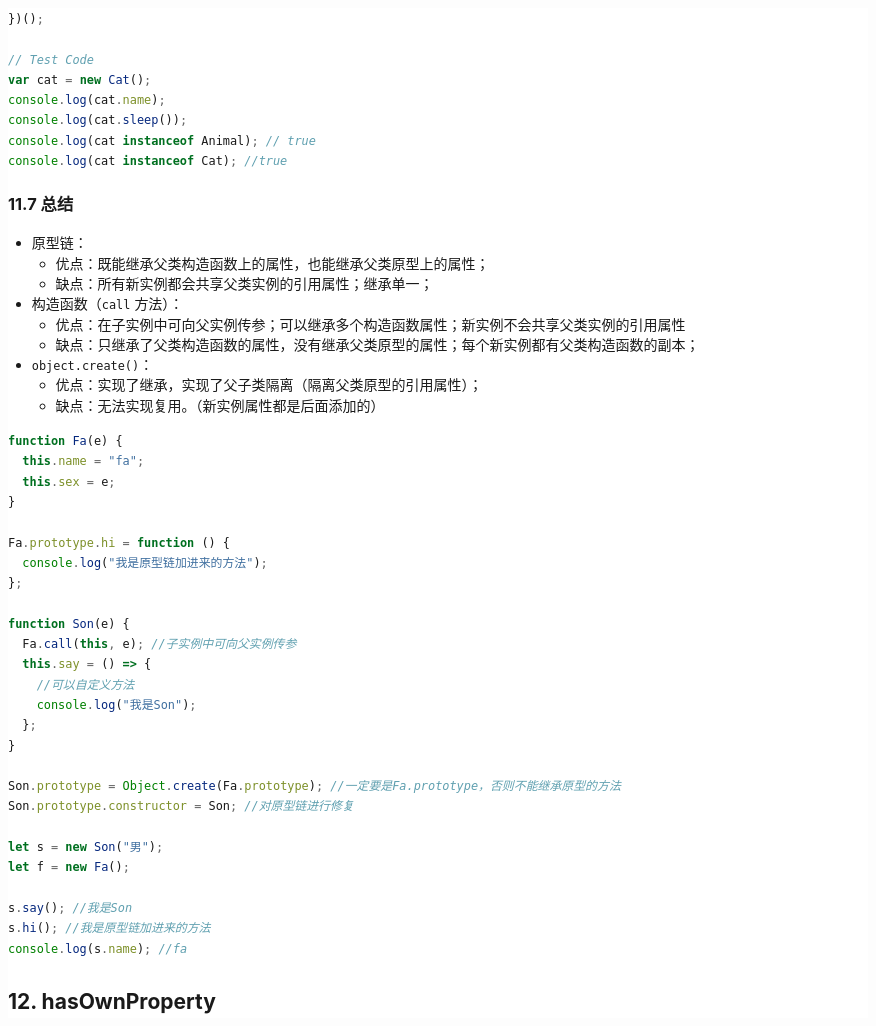 ```js
})();

// Test Code
var cat = new Cat();
console.log(cat.name);
console.log(cat.sleep());
console.log(cat instanceof Animal); // true
console.log(cat instanceof Cat); //true
```

### 11.7 总结

- 原型链：
  - 优点：既能继承父类构造函数上的属性，也能继承父类原型上的属性；
  - 缺点：所有新实例都会共享父类实例的引用属性；继承单一；
- 构造函数（`call` 方法）：
  - 优点：在子实例中可向父实例传参；可以继承多个构造函数属性；新实例不会共享父类实例的引用属性
  - 缺点：只继承了父类构造函数的属性，没有继承父类原型的属性；每个新实例都有父类构造函数的副本；
- `object.create()`：
  - 优点：实现了继承，实现了父子类隔离（隔离父类原型的引用属性）；
  - 缺点：无法实现复用。（新实例属性都是后面添加的）

```js
function Fa(e) {
  this.name = "fa";
  this.sex = e;
}

Fa.prototype.hi = function () {
  console.log("我是原型链加进来的方法");
};

function Son(e) {
  Fa.call(this, e); //子实例中可向父实例传参
  this.say = () => {
    //可以自定义方法
    console.log("我是Son");
  };
}

Son.prototype = Object.create(Fa.prototype); //一定要是Fa.prototype，否则不能继承原型的方法
Son.prototype.constructor = Son; //对原型链进行修复

let s = new Son("男");
let f = new Fa();

s.say(); //我是Son
s.hi(); //我是原型链加进来的方法
console.log(s.name); //fa
```

## 12. hasOwnProperty
